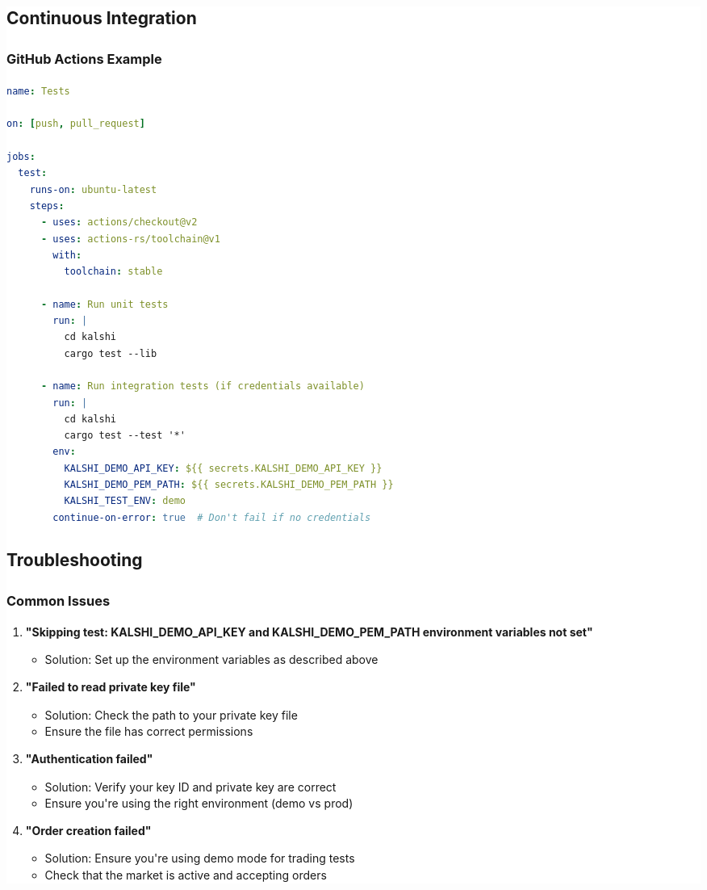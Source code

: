 ## Continuous Integration

### GitHub Actions Example

```yaml
name: Tests

on: [push, pull_request]

jobs:
  test:
    runs-on: ubuntu-latest
    steps:
      - uses: actions/checkout@v2
      - uses: actions-rs/toolchain@v1
        with:
          toolchain: stable
      
      - name: Run unit tests
        run: |
          cd kalshi
          cargo test --lib
      
      - name: Run integration tests (if credentials available)
        run: |
          cd kalshi
          cargo test --test '*'
        env:
          KALSHI_DEMO_API_KEY: ${{ secrets.KALSHI_DEMO_API_KEY }}
          KALSHI_DEMO_PEM_PATH: ${{ secrets.KALSHI_DEMO_PEM_PATH }}
          KALSHI_TEST_ENV: demo
        continue-on-error: true  # Don't fail if no credentials
```

## Troubleshooting

### Common Issues

1. **"Skipping test: KALSHI_DEMO_API_KEY and KALSHI_DEMO_PEM_PATH environment variables not set"**
   - Solution: Set up the environment variables as described above

2. **"Failed to read private key file"**
   - Solution: Check the path to your private key file
   - Ensure the file has correct permissions

3. **"Authentication failed"**
   - Solution: Verify your key ID and private key are correct
   - Ensure you're using the right environment (demo vs prod)

4. **"Order creation failed"**
   - Solution: Ensure you're using demo mode for trading tests
   - Check that the market is active and accepting orders
